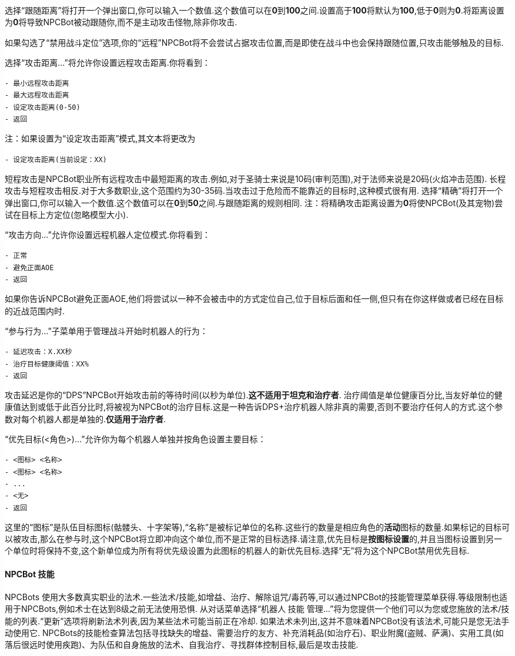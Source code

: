 选择“跟随距离”将打开一个弹出窗口,你可以输入一个数值.这个数值可以在**0**到**100**之间.设置高于**100**将默认为**100**,低于**0**则为**0**.将距离设置为**0**将导致NPCBot被动跟随你,而不是主动攻击怪物,除非你攻击.

如果勾选了“禁用战斗定位”选项,你的“远程”NPCBot将不会尝试占据攻击位置,而是即使在战斗中也会保持跟随位置,只攻击能够触及的目标.

选择“攻击距离...”将允许你设置远程攻击距离.你将看到：
```
- 最小远程攻击距离
- 最大远程攻击距离
- 设定攻击距离(0-50)
- 返回
```
注：如果设置为“设定攻击距离”模式,其文本将更改为
```
- 设定攻击距离(当前设定：XX)
```
短程攻击是NPCBot职业所有远程攻击中最短距离的攻击.例如,对于圣骑士来说是10码(审判范围),对于法师来说是20码(火焰冲击范围).
长程攻击与短程攻击相反.对于大多数职业,这个范围约为30-35码.当攻击过于危险而不能靠近的目标时,这种模式很有用.
选择“精确”将打开一个弹出窗口,你可以输入一个数值.这个数值可以在**0**到**50**之间.与跟随距离的规则相同.
注：将精确攻击距离设置为**0**将使NPCBot(及其宠物)尝试在目标上方定位(忽略模型大小).

“攻击方向...”允许你设置远程机器人定位模式.你将看到：
```
- 正常
- 避免正面AOE
- 返回
```
如果你告诉NPCBot避免正面AOE,他们将尝试以一种不会被击中的方式定位自己,位于目标后面和任一侧,但只有在你这样做或者已经在目标的近战范围内时.

“参与行为...”子菜单用于管理战斗开始时机器人的行为：
```
- 延迟攻击：X.XX秒
- 治疗目标健康阈值：XX%
- 返回
```
攻击延迟是你的“DPS”NPCBot开始攻击前的等待时间(以秒为单位).**这不适用于坦克和治疗者**.
治疗阈值是单位健康百分比,当友好单位的健康值达到或低于此百分比时,将被视为NPCBot的治疗目标.这是一种告诉DPS+治疗机器人除非真的需要,否则不要治疗任何人的方式.这个参数对每个机器人都是单独的.**仅适用于治疗者**.

“优先目标(<角色>)...”允许你为每个机器人单独并按角色设置主要目标：
```
- <图标> <名称>
- <图标> <名称>
- ...
- <无>
- 返回
```
这里的“图标”是队伍目标图标(骷髅头、十字架等),“名称”是被标记单位的名称.这些行的数量是相应角色的**活动**图标的数量.如果标记的目标可以被攻击,那么在参与时,这个NPCBot将立即冲向这个单位,而不是正常的目标选择.请注意,优先目标是**按图标设置**的,并且当图标设置到另一个单位时将保持不变,这个新单位成为所有将优先级设置为此图标的机器人的新优先目标.选择“无”将为这个NPCBot禁用优先目标.

#### NPCBot 技能
NPCBots 使用大多数真实职业的法术.一些法术/技能,如增益、治疗、解除诅咒/毒药等,可以通过NPCBot的技能管理菜单获得.等级限制也适用于NPCBots,例如术士在达到8级之前无法使用恐惧.
从对话菜单选择“机器人 技能 管理...”将为您提供一个他们可以为您或您施放的法术/技能的列表.“更新”选项将刷新法术列表,因为某些法术可能当前正在冷却.
如果法术未列出,这并不意味着NPCBot没有该法术,可能只是您无法手动使用它.
NPCBots的技能检查算法包括寻找缺失的增益、需要治疗的友方、补充消耗品(如治疗石)、职业附魔(盗贼、萨满)、实用工具(如落后很远时使用疾跑)、为队伍和自身施放的法术、自我治疗、寻找群体控制目标,最后是攻击技能.
